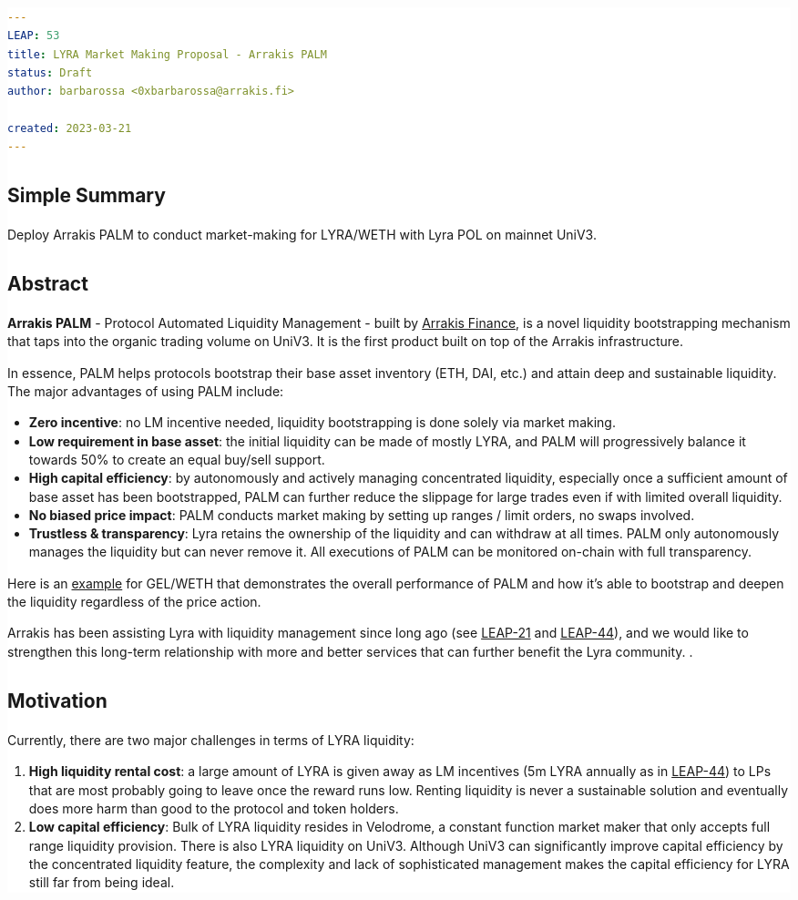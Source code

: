 ```yaml
---
LEAP: 53
title: LYRA Market Making Proposal - Arrakis PALM
status: Draft
author: barbarossa <0xbarbarossa@arrakis.fi>

created: 2023-03-21
---
```


## Simple Summary
Deploy Arrakis PALM to conduct market-making for LYRA/WETH with Lyra POL on mainnet UniV3.

## Abstract
**Arrakis PALM** - Protocol Automated Liquidity Management - built by [Arrakis Finance](https://www.arrakis.finance/), is a novel liquidity bootstrapping mechanism that taps into the organic trading volume on UniV3. It is the first product built on top of the Arrakis infrastructure.

In essence, PALM helps protocols bootstrap their base asset inventory (ETH, DAI, etc.) and attain deep and sustainable liquidity. The major advantages of using PALM include:
- **Zero incentive**: no LM incentive needed, liquidity bootstrapping is done solely via market making.
- **Low requirement in base asset**: the initial liquidity can be made of mostly LYRA, and PALM will progressively balance it towards 50% to create an equal buy/sell support.
- **High capital efficiency**: by autonomously and actively managing concentrated liquidity, especially once a sufficient amount of base asset has been bootstrapped, PALM can further reduce the slippage for large trades even if with limited overall liquidity.
- **No biased price impact**: PALM conducts market making by setting up ranges / limit orders, no swaps involved.
- **Trustless & transparency**: Lyra retains the ownership of the liquidity and can withdraw at all times. PALM only autonomously manages the liquidity but can never remove it. All executions of PALM can be monitored on-chain with full transparency.

Here is an [example](https://dune.com/arrakisfi/mainnet-palm?vault_address_t1b1d8=0xd42dd60fbE8331413383075ac91EDE56784e93D3) for GEL/WETH that demonstrates the overall performance of PALM and how it’s able to bootstrap and deepen the liquidity regardless of the price action.

Arrakis has been assisting Lyra with liquidity management since long ago (see [LEAP-21](https://leaps.lyra.finance/leaps/leap-21/) and [LEAP-44](https://leaps.lyra.finance/leaps/leap-44/)), and we would like to strengthen this long-term relationship with more and better services that can further benefit the Lyra community.
.

## Motivation
Currently, there are two major challenges in terms of LYRA liquidity:
1. **High liquidity rental cost**: a large amount of LYRA is given away as LM incentives (5m LYRA annually as in [LEAP-44](https://leaps.lyra.finance/leaps/leap-44/)) to LPs that are most probably going to leave once the reward runs low. Renting liquidity is never a sustainable solution and eventually does more harm than good to the protocol and token holders.
2. **Low capital efficiency**: Bulk of LYRA liquidity resides in Velodrome, a constant function market maker that only accepts full range liquidity provision. There is also LYRA liquidity on UniV3. Although UniV3 can significantly improve capital efficiency by the concentrated liquidity feature, the complexity and lack of sophisticated management makes the capital efficiency for LYRA still far from being ideal.
